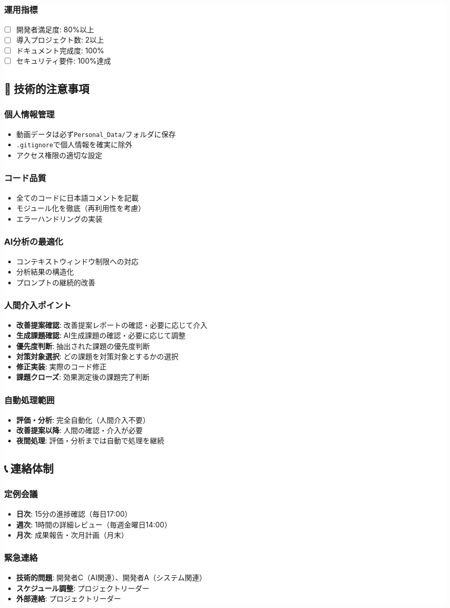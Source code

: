 ### 運用指標
- [ ] 開発者満足度: 80%以上
- [ ] 導入プロジェクト数: 2以上
- [ ] ドキュメント完成度: 100%
- [ ] セキュリティ要件: 100%達成

## 🔧 技術的注意事項

### 個人情報管理
- 動画データは必ず`Personal_Data/`フォルダに保存
- `.gitignore`で個人情報を確実に除外
- アクセス権限の適切な設定

### コード品質
- 全てのコードに日本語コメントを記載
- モジュール化を徹底（再利用性を考慮）
- エラーハンドリングの実装

### AI分析の最適化
- コンテキストウィンドウ制限への対応
- 分析結果の構造化
- プロンプトの継続的改善

### 人間介入ポイント
- **改善提案確認**: 改善提案レポートの確認・必要に応じて介入
- **生成課題確認**: AI生成課題の確認・必要に応じて調整
- **優先度判断**: 抽出された課題の優先度判断
- **対策対象選択**: どの課題を対策対象とするかの選択
- **修正実装**: 実際のコード修正
- **課題クローズ**: 効果測定後の課題完了判断

### 自動処理範囲
- **評価・分析**: 完全自動化（人間介入不要）
- **改善提案以降**: 人間の確認・介入が必要
- **夜間処理**: 評価・分析までは自動で処理を継続

## 📞 連絡体制

### 定例会議
- **日次**: 15分の進捗確認（毎日17:00）
- **週次**: 1時間の詳細レビュー（毎週金曜日14:00）
- **月次**: 成果報告・次月計画（月末）

### 緊急連絡
- **技術的問題**: 開発者C（AI関連）、開発者A（システム関連）
- **スケジュール調整**: プロジェクトリーダー
- **外部連絡**: プロジェクトリーダー
